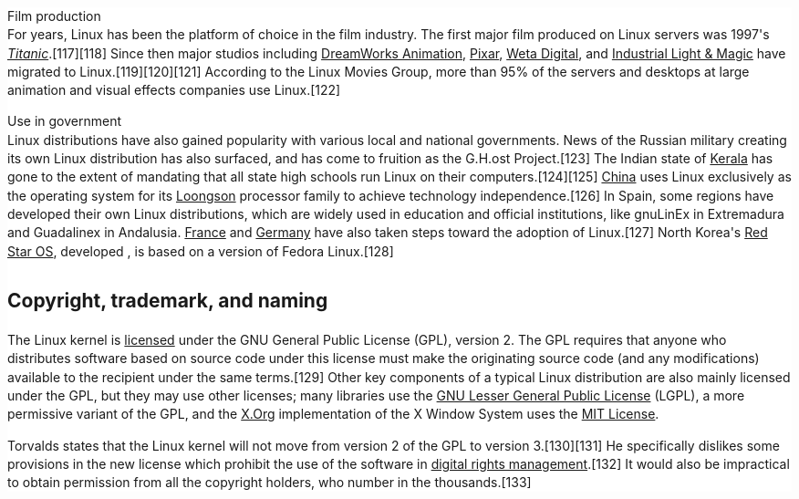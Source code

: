 

Film production  
For years, Linux has been the platform of choice in the film industry.
The first major film produced on Linux servers was 1997's
_[Titanic](<Titanic_(1997_film)> "wikilink")_.[117][118] Since then major
studios including [DreamWorks
Animation](DreamWorks_Animation "wikilink"), [Pixar](Pixar "wikilink"),
[Weta Digital](Weta_Digital "wikilink"), and [Industrial Light &
Magic](Industrial_Light_&_Magic "wikilink") have migrated to
Linux.[119][120][121] According to the Linux Movies Group, more than 95%
of the servers and desktops at large animation and visual effects
companies use Linux.[122]



Use in government  
Linux distributions have also gained popularity with various local and
national governments. News of the Russian military creating its own
Linux distribution has also surfaced, and has come to fruition as the
G.H.ost Project.[123] The Indian state of [Kerala](Kerala "wikilink")
has gone to the extent of mandating that all state high schools run
Linux on their computers.[124][125]
[China](People's_Republic_of_China "wikilink") uses Linux exclusively as
the operating system for its [Loongson](Loongson "wikilink") processor
family to achieve technology independence.[126] In Spain, some regions
have developed their own Linux distributions, which are widely used in
education and official institutions, like gnuLinEx in Extremadura and
Guadalinex in Andalusia. [France](France "wikilink") and
[Germany](Germany "wikilink") have also taken steps toward the adoption
of Linux.[127] North Korea's [Red Star OS](Red_Star_OS "wikilink"),
developed , is based on a version of Fedora Linux.[128]

## Copyright, trademark, and naming

The Linux kernel is [licensed](software_license "wikilink") under the
GNU General Public License (GPL), version 2. The GPL requires that
anyone who distributes software based on source code under this license
must make the originating source code (and any modifications) available
to the recipient under the same terms.[129] Other key components of a
typical Linux distribution are also mainly licensed under the GPL, but
they may use other licenses; many libraries use the [GNU Lesser General
Public License](GNU_Lesser_General_Public_License "wikilink") (LGPL), a
more permissive variant of the GPL, and the
[X.Org](X.Org_Server "wikilink") implementation of the X Window System
uses the [MIT License](MIT_License "wikilink").

Torvalds states that the Linux kernel will not move from version 2 of
the GPL to version 3.[130][131] He specifically dislikes some provisions
in the new license which prohibit the use of the software in [digital
rights management](digital_rights_management "wikilink").[132] It would
also be impractical to obtain permission from all the copyright holders,
who number in the thousands.[133]
